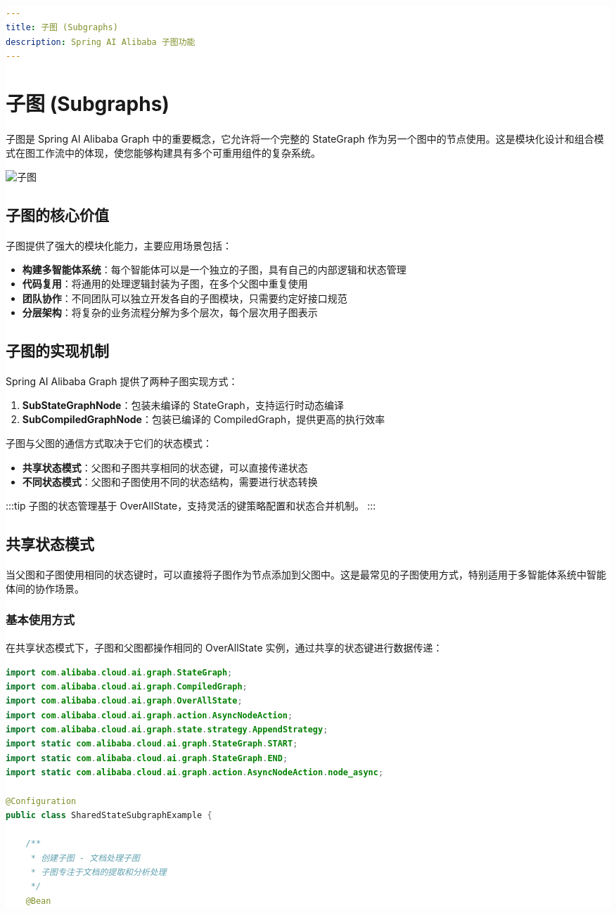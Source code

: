```yaml
---
title: 子图 (Subgraphs)
description: Spring AI Alibaba 子图功能
---
```


# 子图 (Subgraphs)

子图是 Spring AI Alibaba Graph 中的重要概念，它允许将一个完整的 StateGraph 作为另一个图中的节点使用。这是模块化设计和组合模式在图工作流中的体现，使您能够构建具有多个可重用组件的复杂系统。

![子图](https://langchain-ai.github.io/langgraph/concepts/img/subgraph.png)

## 子图的核心价值

子图提供了强大的模块化能力，主要应用场景包括：

- **构建多智能体系统**：每个智能体可以是一个独立的子图，具有自己的内部逻辑和状态管理
- **代码复用**：将通用的处理逻辑封装为子图，在多个父图中重复使用
- **团队协作**：不同团队可以独立开发各自的子图模块，只需要约定好接口规范
- **分层架构**：将复杂的业务流程分解为多个层次，每个层次用子图表示

## 子图的实现机制

Spring AI Alibaba Graph 提供了两种子图实现方式：

1. **SubStateGraphNode**：包装未编译的 StateGraph，支持运行时动态编译
2. **SubCompiledGraphNode**：包装已编译的 CompiledGraph，提供更高的执行效率

子图与父图的通信方式取决于它们的状态模式：

- **共享状态模式**：父图和子图共享相同的状态键，可以直接传递状态
- **不同状态模式**：父图和子图使用不同的状态结构，需要进行状态转换

:::tip
子图的状态管理基于 OverAllState，支持灵活的键策略配置和状态合并机制。
:::

## 共享状态模式

当父图和子图使用相同的状态键时，可以直接将子图作为节点添加到父图中。这是最常见的子图使用方式，特别适用于多智能体系统中智能体间的协作场景。

### 基本使用方式

在共享状态模式下，子图和父图都操作相同的 OverAllState 实例，通过共享的状态键进行数据传递：

```java
import com.alibaba.cloud.ai.graph.StateGraph;
import com.alibaba.cloud.ai.graph.CompiledGraph;
import com.alibaba.cloud.ai.graph.OverAllState;
import com.alibaba.cloud.ai.graph.action.AsyncNodeAction;
import com.alibaba.cloud.ai.graph.state.strategy.AppendStrategy;
import static com.alibaba.cloud.ai.graph.StateGraph.START;
import static com.alibaba.cloud.ai.graph.StateGraph.END;
import static com.alibaba.cloud.ai.graph.action.AsyncNodeAction.node_async;

@Configuration
public class SharedStateSubgraphExample {

    /**
     * 创建子图 - 文档处理子图
     * 子图专注于文档的提取和分析处理
     */
    @Bean
```